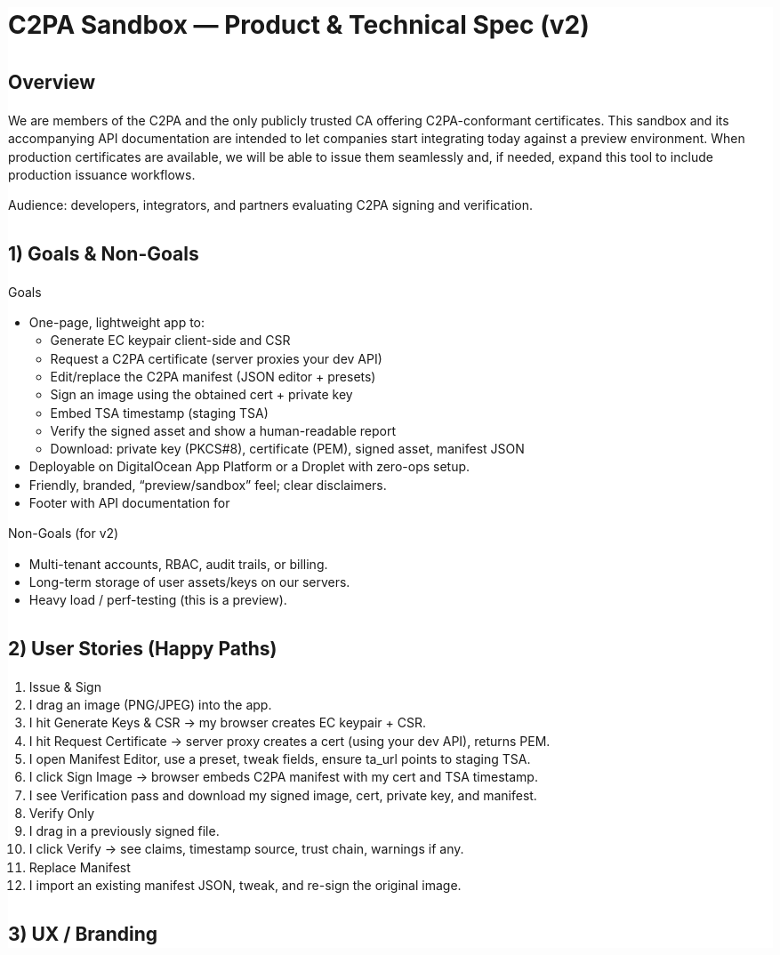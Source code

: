 # C2PA Sandbox — Product & Technical Spec (v2)

## Overview

We are members of the C2PA and the only publicly trusted CA offering C2PA-conformant certificates. This sandbox and its accompanying API documentation are intended to let companies start integrating today against a preview environment. When production certificates are available, we will be able to issue them seamlessly and, if needed, expand this tool to include production issuance workflows.

Audience: developers, integrators, and partners evaluating C2PA signing and verification.


## 1) Goals & Non-Goals

Goals

- One-page, lightweight app to:
  - Generate EC keypair client-side and CSR
  - Request a C2PA certificate (server proxies your dev API)
  - Edit/replace the C2PA manifest (JSON editor + presets)
  - Sign an image using the obtained cert + private key
  - Embed TSA timestamp (staging TSA)
  - Verify the signed asset and show a human-readable report
  - Download: private key (PKCS#8), certificate (PEM), signed asset, manifest JSON
- Deployable on DigitalOcean App Platform or a Droplet with zero-ops setup.
- Friendly, branded, “preview/sandbox” feel; clear disclaimers.
- Footer with API documentation for

Non-Goals (for v2)

- Multi-tenant accounts, RBAC, audit trails, or billing.
- Long-term storage of user assets/keys on our servers.
- Heavy load / perf-testing (this is a preview).

## 2) User Stories (Happy Paths)

1. Issue & Sign
  1. I drag an image (PNG/JPEG) into the app.
  1. I hit Generate Keys & CSR → my browser creates EC keypair + CSR.
  1. I hit Request Certificate → server proxy creates a cert (using your dev API), returns PEM.
  1. I open Manifest Editor, use a preset, tweak fields, ensure ta_url points to staging TSA.
  1. I click Sign Image → browser embeds C2PA manifest with my cert and TSA timestamp.
  1. I see Verification pass and download my signed image, cert, private key, and manifest.
1. Verify Only
  1. I drag in a previously signed file.
  1. I click Verify → see claims, timestamp source, trust chain, warnings if any.
1. Replace Manifest
  1. I import an existing manifest JSON, tweak, and re-sign the original image.

## 3) UX / Branding
